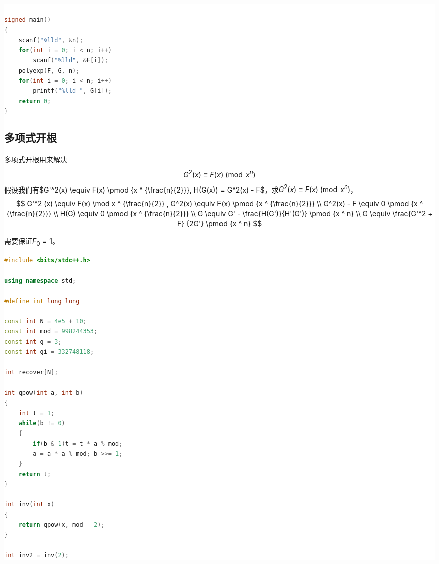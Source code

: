 ~~~c++

signed main()
{
    scanf("%lld", &n);
    for(int i = 0; i < n; i++)
        scanf("%lld", &F[i]);
    polyexp(F, G, n);
    for(int i = 0; i < n; i++)
        printf("%lld ", G[i]);
    return 0;
}
~~~



## 多项式开根

多项式开根用来解决
$$
G^2(x) \equiv F(x) \pmod {x^n}
$$
假设我们有$G'^2(x) \equiv F(x) \pmod {x ^ {\frac{n}{2}}}, H(G(x)) = G^2(x) - F$，求$G^2(x) \equiv F(x) \pmod  {x ^ n}$，
$$
G'^2 (x) \equiv F(x) \mod  x ^ {\frac{n}{2}} , G^2(x) \equiv F(x) \pmod {x ^ {\frac{n}{2}}} \\
G^2(x) - F \equiv 0 \pmod {x ^ {\frac{n}{2}}} \\
H(G) \equiv 0 \pmod {x ^ {\frac{n}{2}}} \\
G \equiv G' - \frac{H(G')}{H'(G')} \pmod {x ^ n} \\
G \equiv \frac{G'^2 + F} {2G'} \pmod {x ^ n}
$$

需要保证$F_0 = 1$。

~~~c++
#include <bits/stdc++.h>

using namespace std;

#define int long long

const int N = 4e5 + 10;
const int mod = 998244353;
const int g = 3;
const int gi = 332748118;

int recover[N];

int qpow(int a, int b)
{
    int t = 1;
    while(b != 0)
    {
        if(b & 1)t = t * a % mod;
        a = a * a % mod; b >>= 1;
    }
    return t;
}

int inv(int x)
{
    return qpow(x, mod - 2);
}

int inv2 = inv(2);

~~~